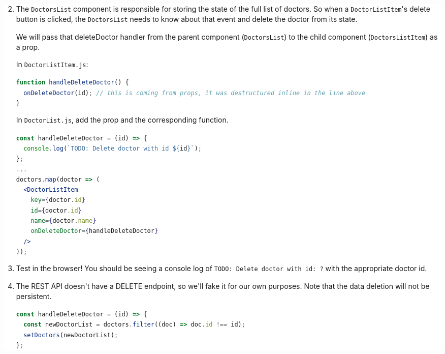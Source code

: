2.  The `DoctorsList` component is responsible for storing the state of the full list of doctors. So when a `DoctorListItem`'s delete button is clicked, the `DoctorsList` needs to know about that event and delete the doctor from its state.

    We will pass that deleteDoctor handler from the parent component (`DoctorsList`) to the child component (`DoctorsListItem`) as a prop.

    In `DoctorListItem.js`:

    ```jsx
    function handleDeleteDoctor() {
      onDeleteDoctor(id); // this is coming from props, it was destructured inline in the line above
    }
    ```

    In `DoctorList.js`, add the prop and the corresponding function.

    ```jsx
    const handleDeleteDoctor = (id) => {
      console.log(`TODO: Delete doctor with id ${id}`);
    };
    ...
    doctors.map(doctor => (
      <DoctorListItem
        key={doctor.id}
        id={doctor.id}
        name={doctor.name}
        onDeleteDoctor={handleDeleteDoctor}
      />
    ));
    ```

3.  Test in the browser! You should be seeing a console log of `TODO: Delete doctor with id: ?` with the appropriate doctor id.

4.  The REST API doesn't have a DELETE endpoint, so we'll fake it for our own purposes. Note that the data deletion will not be persistent.

    ```javascript
    const handleDeleteDoctor = (id) => {
      const newDoctorList = doctors.filter((doc) => doc.id !== id);
      setDoctors(newDoctorList);
    };
    ```
